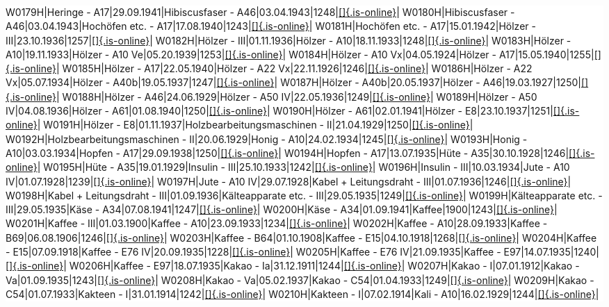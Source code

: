 W0179H|<a name='W0179H'></a>Heringe - A17|29.09.1941|Hibiscusfaser - A46|03.04.1943|1248|[[]{.is-online}](https://pm20.zbw.eu/folder/wa)|
W0180H|<a name='W0180H'></a>Hibiscusfaser - A46|03.04.1943|Hochöfen etc. - A17|17.08.1940|1243|[[]{.is-online}](https://pm20.zbw.eu/folder/wa)|
W0181H|<a name='W0181H'></a>Hochöfen etc. - A17|15.01.1942|Hölzer - III|23.10.1936|1257|[[]{.is-online}](https://pm20.zbw.eu/folder/wa)|
W0182H|<a name='W0182H'></a>Hölzer - III|01.11.1936|Hölzer - A10|18.11.1933|1248|[[]{.is-online}](https://pm20.zbw.eu/folder/wa)|
W0183H|<a name='W0183H'></a>Hölzer - A10|19.11.1933|Hölzer - A10 Ve|05.20.1939|1253|[[]{.is-online}](https://pm20.zbw.eu/folder/wa)|
W0184H|<a name='W0184H'></a>Hölzer - A10 Vx|04.05.1924|Hölzer - A17|15.05.1940|1255|[[]{.is-online}](https://pm20.zbw.eu/folder/wa)|
W0185H|<a name='W0185H'></a>Hölzer - A17|22.05.1940|Hölzer - A22 Vx|22.11.1926|1246|[[]{.is-online}](https://pm20.zbw.eu/folder/wa)|
W0186H|<a name='W0186H'></a>Hölzer - A22 Vx|05.07.1934|Hölzer - A40b|19.05.1937|1247|[[]{.is-online}](https://pm20.zbw.eu/folder/wa)|
W0187H|<a name='W0187H'></a>Hölzer - A40b|20.05.1937|Hölzer - A46|19.03.1927|1250|[[]{.is-online}](https://pm20.zbw.eu/folder/wa)|
W0188H|<a name='W0188H'></a>Hölzer - A46|24.06.1929|Hölzer - A50 IV|22.05.1936|1249|[[]{.is-online}](https://pm20.zbw.eu/folder/wa)|
W0189H|<a name='W0189H'></a>Hölzer - A50 IV|04.08.1936|Hölzer - A61|01.08.1940|1250|[[]{.is-online}](https://pm20.zbw.eu/folder/wa)|
W0190H|<a name='W0190H'></a>Hölzer - A61|02.01.1941|Hölzer - E8|23.10.1937|1251|[[]{.is-online}](https://pm20.zbw.eu/folder/wa)|
W0191H|<a name='W0191H'></a>Hölzer - E8|01.11.1937|Holzbearbeitungsmaschinen - II|21.04.1929|1250|[[]{.is-online}](https://pm20.zbw.eu/folder/wa)|
W0192H|<a name='W0192H'></a>Holzbearbeitungsmaschinen - II|20.06.1929|Honig - A10|24.02.1934|1245|[[]{.is-online}](https://pm20.zbw.eu/folder/wa)|
W0193H|<a name='W0193H'></a>Honig - A10|03.03.1934|Hopfen - A17|29.09.1938|1250|[[]{.is-online}](https://pm20.zbw.eu/folder/wa)|
W0194H|<a name='W0194H'></a>Hopfen - A17|13.07.1935|Hüte - A35|30.10.1928|1246|[[]{.is-online}](https://pm20.zbw.eu/folder/wa)|
W0195H|<a name='W0195H'></a>Hüte - A35|19.01.1929|Insulin - III|25.10.1933|1242|[[]{.is-online}](https://pm20.zbw.eu/folder/wa)|
W0196H|<a name='W0196H'></a>Insulin - III|10.03.1934|Jute - A10 IV|01.07.1928|1239|[[]{.is-online}](https://pm20.zbw.eu/folder/wa)|
W0197H|<a name='W0197H'></a>Jute - A10 IV|29.07.1928|Kabel + Leitungsdraht - III|01.07.1936|1246|[[]{.is-online}](https://pm20.zbw.eu/folder/wa)|
W0198H|<a name='W0198H'></a>Kabel + Leitungsdraht - III|01.09.1936|Kälteapparate etc. - III|29.05.1935|1249|[[]{.is-online}](https://pm20.zbw.eu/folder/wa)|
W0199H|<a name='W0199H'></a>Kälteapparate etc. - III|29.05.1935|Käse - A34|07.08.1941|1247|[[]{.is-online}](https://pm20.zbw.eu/folder/wa)|
W0200H|<a name='W0200H'></a>Käse - A34|01.09.1941|Kaffee|1900|1243|[[]{.is-online}](https://pm20.zbw.eu/folder/wa)|
W0201H|<a name='W0201H'></a>Kaffee - III|01.03.1900|Kaffee - A10|23.09.1933|1234|[[]{.is-online}](https://pm20.zbw.eu/folder/wa)|
W0202H|<a name='W0202H'></a>Kaffee - A10|28.09.1933|Kaffee - B69|06.08.1906|1246|[[]{.is-online}](https://pm20.zbw.eu/folder/wa)|
W0203H|<a name='W0203H'></a>Kaffee - B64|01.10.1908|Kaffee - E15|04.10.1918|1268|[[]{.is-online}](https://pm20.zbw.eu/folder/wa)|
W0204H|<a name='W0204H'></a>Kaffee - E15|07.09.1918|Kaffee - E76 IV|20.09.1935|1228|[[]{.is-online}](https://pm20.zbw.eu/folder/wa)|
W0205H|<a name='W0205H'></a>Kaffee - E76 IV|21.09.1935|Kaffee - E97|14.07.1935|1240|[[]{.is-online}](https://pm20.zbw.eu/folder/wa)|
W0206H|<a name='W0206H'></a>Kaffee - E97|18.07.1935|Kakao - Ia|31.12.1911|1244|[[]{.is-online}](https://pm20.zbw.eu/folder/wa)|
W0207H|<a name='W0207H'></a>Kakao - I|07.01.1912|Kakao - Va|01.09.1935|1243|[[]{.is-online}](https://pm20.zbw.eu/folder/wa)|
W0208H|<a name='W0208H'></a>Kakao - Va|05.02.1937|Kakao - C54|01.04.1933|1249|[[]{.is-online}](https://pm20.zbw.eu/folder/wa)|
W0209H|<a name='W0209H'></a>Kakao - C54|01.07.1933|Kakteen - I|31.01.1914|1242|[[]{.is-online}](https://pm20.zbw.eu/folder/wa)|
W0210H|<a name='W0210H'></a>Kakteen - I|07.02.1914|Kali - A10|16.02.1929|1244|[[]{.is-online}](https://pm20.zbw.eu/folder/wa)|